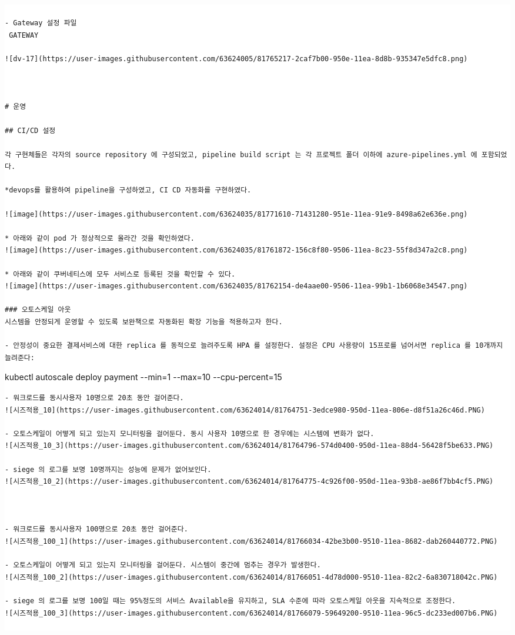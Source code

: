 ``` 

- Gateway 설정 파일 
 GATEWAY 

![dv-17](https://user-images.githubusercontent.com/63624005/81765217-2caf7b00-950e-11ea-8d8b-935347e5dfc8.png)



# 운영

## CI/CD 설정

각 구현체들은 각자의 source repository 에 구성되었고, pipeline build script 는 각 프로젝트 폴더 이하에 azure-pipelines.yml 에 포함되었다.

*devops를 활용하여 pipeline을 구성하였고, CI CD 자동화를 구현하였다.

![image](https://user-images.githubusercontent.com/63624035/81771610-71431280-951e-11ea-91e9-8498a62e636e.png)

* 아래와 같이 pod 가 정상적으로 올라간 것을 확인하였다.
![image](https://user-images.githubusercontent.com/63624035/81761872-156c8f80-9506-11ea-8c23-55f8d347a2c8.png)

* 아래와 같이 쿠버네티스에 모두 서비스로 등록된 것을 확인할 수 있다.
![image](https://user-images.githubusercontent.com/63624035/81762154-de4aae00-9506-11ea-99b1-1b6068e34547.png)

### 오토스케일 아웃
시스템을 안정되게 운영할 수 있도록 보완책으로 자동화된 확장 기능을 적용하고자 한다. 

- 안정성이 중요한 결제서비스에 대한 replica 를 동적으로 늘려주도록 HPA 를 설정한다. 설정은 CPU 사용량이 15프로를 넘어서면 replica 를 10개까지 늘려준다:
```
kubectl autoscale deploy payment --min=1 --max=10 --cpu-percent=15
```
- 워크로드를 동시사용자 10명으로 20초 동안 걸어준다.
![시즈적용_10](https://user-images.githubusercontent.com/63624014/81764751-3edce980-950d-11ea-806e-d8f51a26c46d.PNG)

- 오토스케일이 어떻게 되고 있는지 모니터링을 걸어둔다. 동시 사용자 10명으로 한 경우에는 시스템에 변화가 없다.
![시즈적용_10_3](https://user-images.githubusercontent.com/63624014/81764796-574d0400-950d-11ea-88d4-56428f5be633.PNG)

- siege 의 로그를 보명 10명까지는 성능에 문제가 없어보인다. 
![시즈적용_10_2](https://user-images.githubusercontent.com/63624014/81764775-4c926f00-950d-11ea-93b8-ae86f7bb4cf5.PNG)



- 워크로드를 동시사용자 100명으로 20초 동안 걸어준다.
![시즈적용_100_1](https://user-images.githubusercontent.com/63624014/81766034-42be3b00-9510-11ea-8682-dab260440772.PNG)

- 오토스케일이 어떻게 되고 있는지 모니터링을 걸어둔다. 시스템이 중간에 멈추는 경우가 발생한다.
![시즈적용_100_2](https://user-images.githubusercontent.com/63624014/81766051-4d78d000-9510-11ea-82c2-6a830718042c.PNG)

- siege 의 로그를 보명 100일 때는 95%정도의 서비스 Available을 유지하고, SLA 수준에 따라 오토스케일 아웃을 지속적으로 조정한다.
![시즈적용_100_3](https://user-images.githubusercontent.com/63624014/81766079-59649200-9510-11ea-96c5-dc233ed007b6.PNG)


```